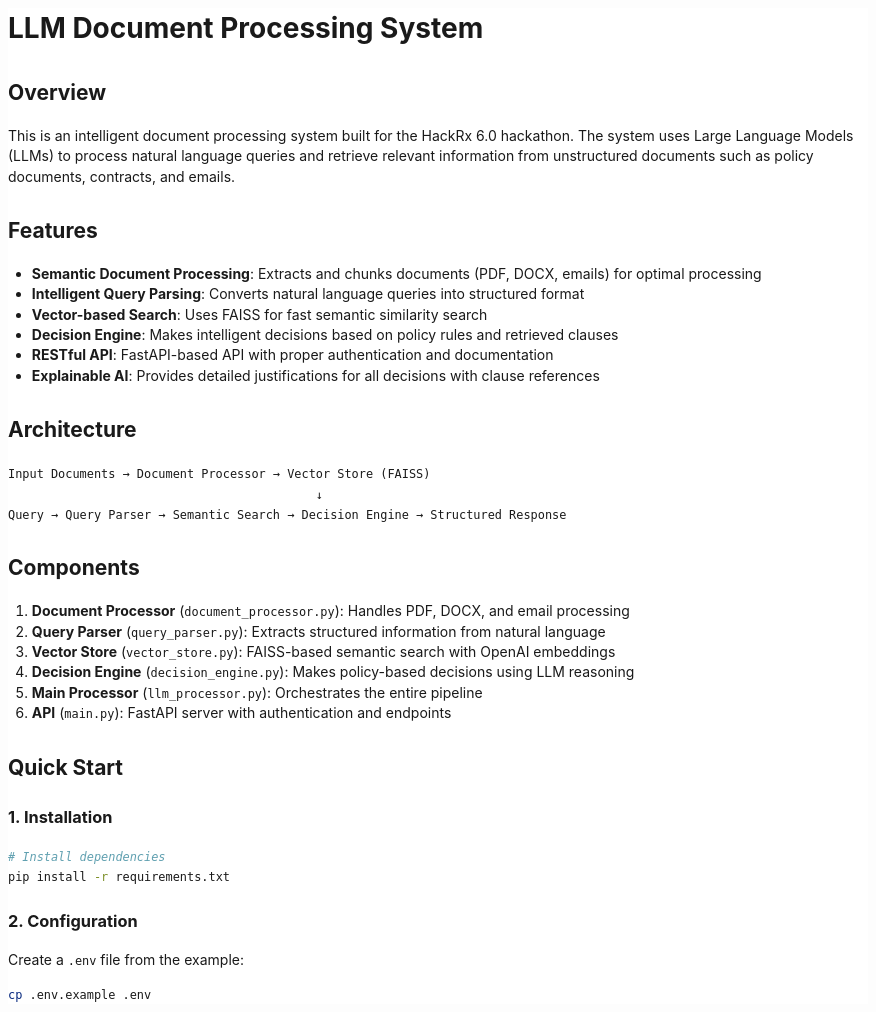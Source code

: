 # LLM Document Processing System

## Overview

This is an intelligent document processing system built for the HackRx 6.0 hackathon. The system uses Large Language Models (LLMs) to process natural language queries and retrieve relevant information from unstructured documents such as policy documents, contracts, and emails.

## Features

- **Semantic Document Processing**: Extracts and chunks documents (PDF, DOCX, emails) for optimal processing
- **Intelligent Query Parsing**: Converts natural language queries into structured format
- **Vector-based Search**: Uses FAISS for fast semantic similarity search
- **Decision Engine**: Makes intelligent decisions based on policy rules and retrieved clauses
- **RESTful API**: FastAPI-based API with proper authentication and documentation
- **Explainable AI**: Provides detailed justifications for all decisions with clause references

## Architecture

```
Input Documents → Document Processor → Vector Store (FAISS)
                                           ↓
Query → Query Parser → Semantic Search → Decision Engine → Structured Response
```

## Components

1. **Document Processor** (`document_processor.py`): Handles PDF, DOCX, and email processing
2. **Query Parser** (`query_parser.py`): Extracts structured information from natural language
3. **Vector Store** (`vector_store.py`): FAISS-based semantic search with OpenAI embeddings
4. **Decision Engine** (`decision_engine.py`): Makes policy-based decisions using LLM reasoning
5. **Main Processor** (`llm_processor.py`): Orchestrates the entire pipeline
6. **API** (`main.py`): FastAPI server with authentication and endpoints

## Quick Start

### 1. Installation

```bash
# Install dependencies
pip install -r requirements.txt
```

### 2. Configuration

Create a `.env` file from the example:

```bash
cp .env.example .env
```
